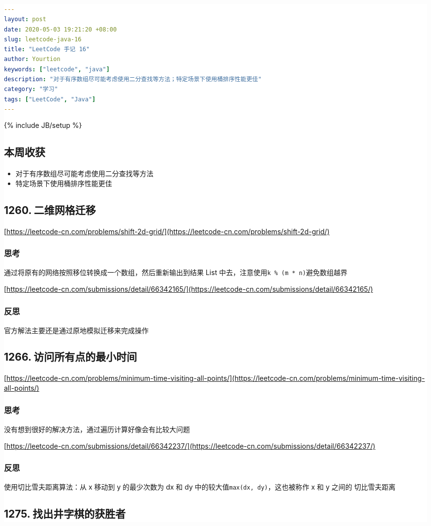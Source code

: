 ```yaml
---
layout: post
date: 2020-05-03 19:21:20 +08:00
slug: leetcode-java-16
title: "LeetCode 手记 16"
author: Yourtion
keywords: ["leetcode", "java"]
description: "对于有序数组尽可能考虑使用二分查找等方法；特定场景下使用桶排序性能更佳"
category: "学习"
tags: ["LeetCode", "Java"]
---
```

{% include JB/setup %}

## 本周收获

- 对于有序数组尽可能考虑使用二分查找等方法
- 特定场景下使用桶排序性能更佳

## 1260. 二维网格迁移

[https://leetcode-cn.com/problems/shift-2d-grid/](https://leetcode-cn.com/problems/shift-2d-grid/)

### 思考

通过将原有的网络按照移位转换成一个数组，然后重新输出到结果 List 中去，注意使用`k % (m * n)`避免数组越界

[https://leetcode-cn.com/submissions/detail/66342165/](https://leetcode-cn.com/submissions/detail/66342165/)

### 反思

官方解法主要还是通过原地模拟迁移来完成操作

## 1266. 访问所有点的最小时间

[https://leetcode-cn.com/problems/minimum-time-visiting-all-points/](https://leetcode-cn.com/problems/minimum-time-visiting-all-points/)

### 思考

没有想到很好的解决方法，通过遍历计算好像会有比较大问题

[https://leetcode-cn.com/submissions/detail/66342237/](https://leetcode-cn.com/submissions/detail/66342237/)

### 反思

使用切比雪夫距离算法：从 x 移动到 y 的最少次数为 dx 和 dy 中的较大值`max(dx, dy)`，这也被称作 x 和 y 之间的 切比雪夫距离

## 1275. 找出井字棋的获胜者
